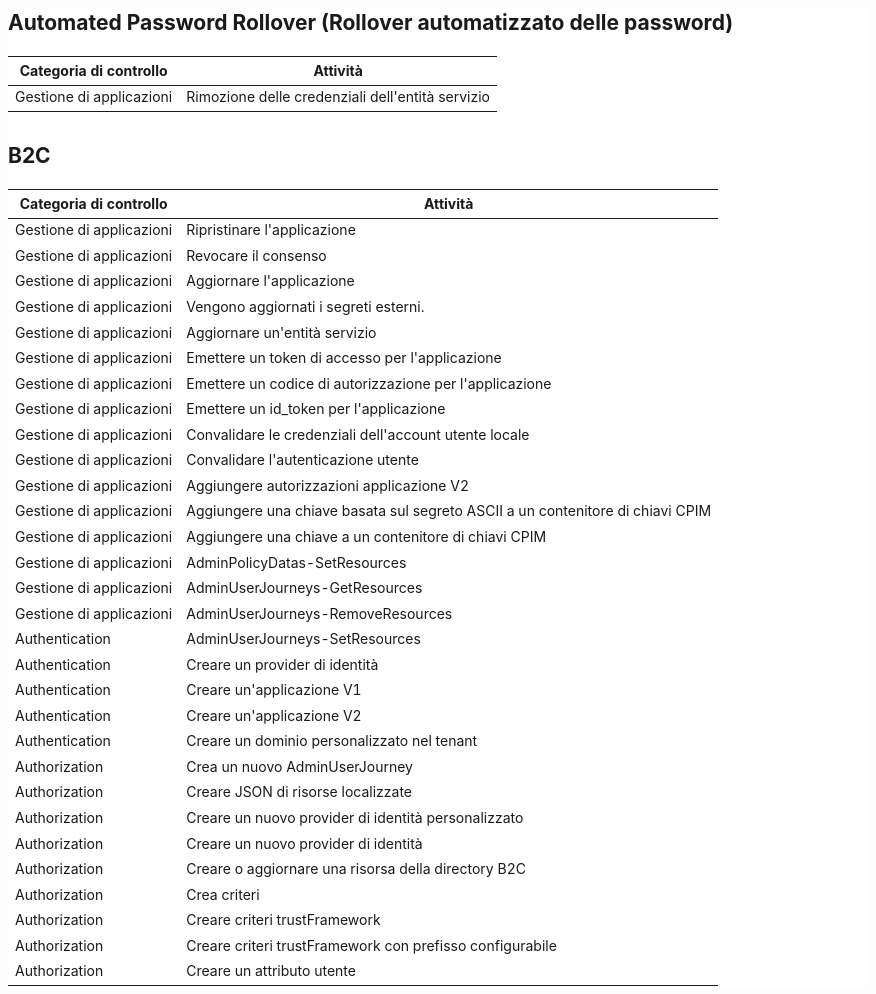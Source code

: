 ## <a name="automated-password-rollover"></a>Automated Password Rollover (Rollover automatizzato delle password)

|Categoria di controllo|Attività|
|---|---|
|Gestione di applicazioni|Rimozione delle credenziali dell'entità servizio|


## <a name="b2c"></a>B2C

|Categoria di controllo|Attività|
|---|---|
|Gestione di applicazioni|Ripristinare l'applicazione|
|Gestione di applicazioni|Revocare il consenso|
|Gestione di applicazioni|Aggiornare l'applicazione|
|Gestione di applicazioni|Vengono aggiornati i segreti esterni.|
|Gestione di applicazioni|Aggiornare un'entità servizio|
|Gestione di applicazioni|Emettere un token di accesso per l'applicazione|
|Gestione di applicazioni|Emettere un codice di autorizzazione per l'applicazione|
|Gestione di applicazioni|Emettere un id_token per l'applicazione|
|Gestione di applicazioni|Convalidare le credenziali dell'account utente locale|
|Gestione di applicazioni|Convalidare l'autenticazione utente|
|Gestione di applicazioni|Aggiungere autorizzazioni applicazione V2|
|Gestione di applicazioni|Aggiungere una chiave basata sul segreto ASCII a un contenitore di chiavi CPIM|
|Gestione di applicazioni|Aggiungere una chiave a un contenitore di chiavi CPIM|
|Gestione di applicazioni|AdminPolicyDatas-SetResources|
|Gestione di applicazioni|AdminUserJourneys-GetResources|
|Gestione di applicazioni|AdminUserJourneys-RemoveResources|
|Authentication|AdminUserJourneys-SetResources|
|Authentication|Creare un provider di identità|
|Authentication|Creare un'applicazione V1|
|Authentication|Creare un'applicazione V2|
|Authentication|Creare un dominio personalizzato nel tenant|
|Authorization|Crea un nuovo AdminUserJourney|
|Authorization|Creare JSON di risorse localizzate|
|Authorization|Creare un nuovo provider di identità personalizzato|
|Authorization|Creare un nuovo provider di identità|
|Authorization|Creare o aggiornare una risorsa della directory B2C|
|Authorization|Crea criteri|
|Authorization|Creare criteri trustFramework|
|Authorization|Creare criteri trustFramework con prefisso configurabile|
|Authorization|Creare un attributo utente|